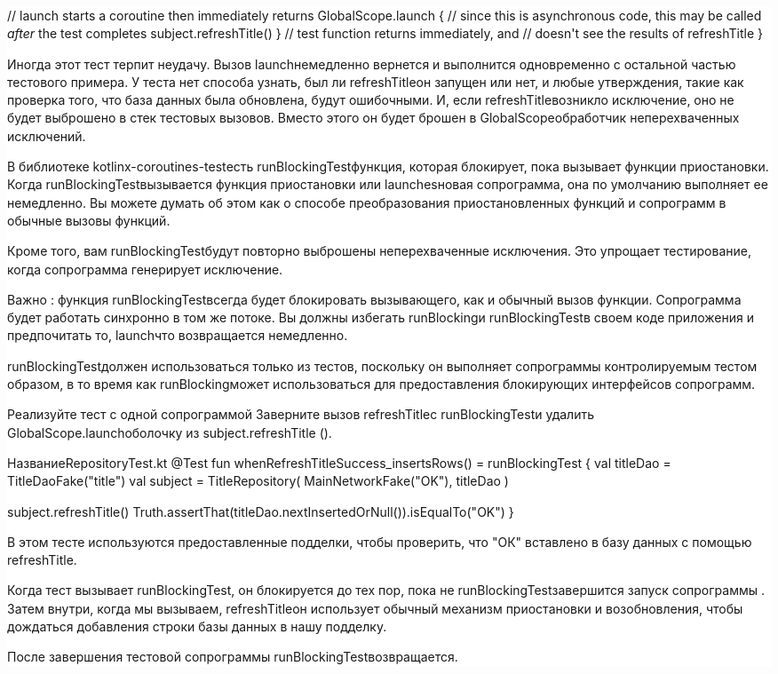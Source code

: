    // launch starts a coroutine then immediately returns
   GlobalScope.launch {
       // since this is asynchronous code, this may be called *after* the test completes
       subject.refreshTitle()
   }
   // test function returns immediately, and
   // doesn't see the results of refreshTitle
}

Иногда этот тест терпит неудачу. Вызов launchнемедленно вернется и выполнится одновременно с остальной частью тестового примера. У теста нет способа узнать, был ли refreshTitleон запущен или нет, и любые утверждения, такие как проверка того, что база данных была обновлена, будут ошибочными. И, если refreshTitleвозникло исключение, оно не будет выброшено в стек тестовых вызовов. Вместо этого он будет брошен в GlobalScopeобработчик неперехваченных исключений.

В библиотеке kotlinx-coroutines-testесть runBlockingTestфункция, которая блокирует, пока вызывает функции приостановки. Когда runBlockingTestвызывается функция приостановки или launchesновая сопрограмма, она по умолчанию выполняет ее немедленно. Вы можете думать об этом как о способе преобразования приостановленных функций и сопрограмм в обычные вызовы функций.

Кроме того, вам runBlockingTestбудут повторно выброшены неперехваченные исключения. Это упрощает тестирование, когда сопрограмма генерирует исключение.

Важно : функция runBlockingTestвсегда будет блокировать вызывающего, как и обычный вызов функции. Сопрограмма будет работать синхронно в том же потоке. Вы должны избегать runBlockingи runBlockingTestв своем коде приложения и предпочитать то, launchчто возвращается немедленно.

runBlockingTestдолжен использоваться только из тестов, поскольку он выполняет сопрограммы контролируемым тестом образом, в то время как runBlockingможет использоваться для предоставления блокирующих интерфейсов сопрограмм.

Реализуйте тест с одной сопрограммой
Заверните вызов refreshTitleс runBlockingTestи удалить GlobalScope.launchоболочку из subject.refreshTitle ().

НазваниеRepositoryTest.kt
@Test
fun whenRefreshTitleSuccess_insertsRows() = runBlockingTest {
   val titleDao = TitleDaoFake("title")
   val subject = TitleRepository(
           MainNetworkFake("OK"),
           titleDao
   )

   subject.refreshTitle()
   Truth.assertThat(titleDao.nextInsertedOrNull()).isEqualTo("OK")
}

В этом тесте используются предоставленные подделки, чтобы проверить, что "ОК" вставлено в базу данных с помощью refreshTitle.

Когда тест вызывает runBlockingTest, он блокируется до тех пор, пока не runBlockingTestзавершится запуск сопрограммы . Затем внутри, когда мы вызываем, refreshTitleон использует обычный механизм приостановки и возобновления, чтобы дождаться добавления строки базы данных в нашу подделку.

После завершения тестовой сопрограммы runBlockingTestвозвращается.

